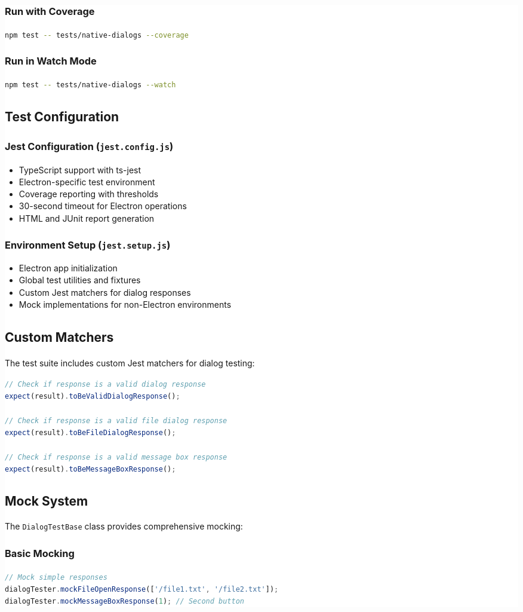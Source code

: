### Run with Coverage
```bash
npm test -- tests/native-dialogs --coverage
```

### Run in Watch Mode
```bash
npm test -- tests/native-dialogs --watch
```

## Test Configuration

### Jest Configuration (`jest.config.js`)
- TypeScript support with ts-jest
- Electron-specific test environment
- Coverage reporting with thresholds
- 30-second timeout for Electron operations
- HTML and JUnit report generation

### Environment Setup (`jest.setup.js`)
- Electron app initialization
- Global test utilities and fixtures
- Custom Jest matchers for dialog responses
- Mock implementations for non-Electron environments

## Custom Matchers

The test suite includes custom Jest matchers for dialog testing:

```typescript
// Check if response is a valid dialog response
expect(result).toBeValidDialogResponse();

// Check if response is a valid file dialog response
expect(result).toBeFileDialogResponse();

// Check if response is a valid message box response
expect(result).toBeMessageBoxResponse();
```

## Mock System

The `DialogTestBase` class provides comprehensive mocking:

### Basic Mocking
```typescript
// Mock simple responses
dialogTester.mockFileOpenResponse(['/file1.txt', '/file2.txt']);
dialogTester.mockMessageBoxResponse(1); // Second button
```
